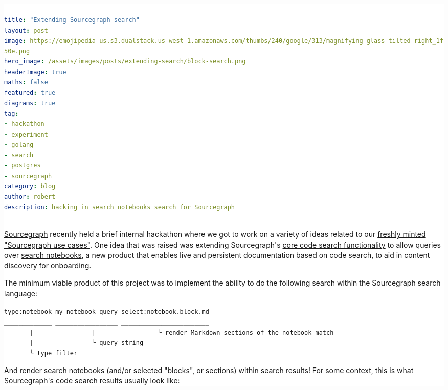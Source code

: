 ```yaml
---
title: "Extending Sourcegraph search"
layout: post
image: https://emojipedia-us.s3.dualstack.us-west-1.amazonaws.com/thumbs/240/google/313/magnifying-glass-tilted-right_1f50e.png
hero_image: /assets/images/posts/extending-search/block-search.png
headerImage: true
maths: false
featured: true
diagrams: true
tag:
- hackathon
- experiment
- golang
- search
- postgres
- sourcegraph
category: blog
author: robert
description: hacking in search notebooks search for Sourcegraph 
---
```


[Sourcegraph](../_experience/2021-7-5-sourcegraph.md) recently held a brief internal hackathon where we got to work on a variety of ideas related to our [freshly minted "Sourcegraph use cases"](https://about.sourcegraph.com/use-cases). One idea that was raised was extending Sourcegraph's [core code search functionality](https://about.sourcegraph.com/code-search) to allow queries over [search notebooks](https://docs.sourcegraph.com/notebooks), a new product that enables live and persistent documentation based on code search, to aid in content discovery for onboarding.

The minimum viable product of this project was to implement the ability to do the following search within the Sourcegraph search language:

```none
type:notebook my notebook query select:notebook.block.md
_____________ _________________ ________________________
       |                |                 └ render Markdown sections of the notebook match
       |                └ query string
       └ type filter
```

And render search notebooks (and/or selected "blocks", or sections) within search results! For some context, this is what Sourcegraph's code search results usually look like:

<figure>